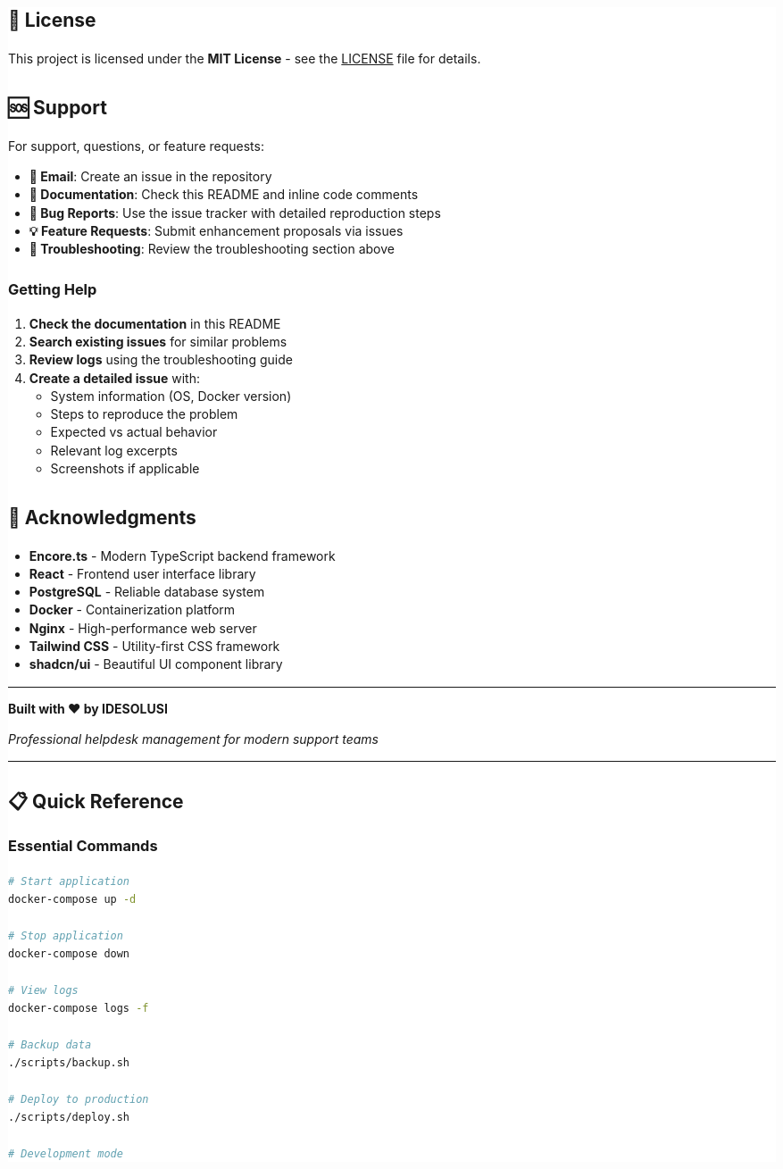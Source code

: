 ## 📄 License

This project is licensed under the **MIT License** - see the [LICENSE](LICENSE) file for details.

## 🆘 Support

For support, questions, or feature requests:

- **📧 Email**: Create an issue in the repository
- **📖 Documentation**: Check this README and inline code comments
- **🐛 Bug Reports**: Use the issue tracker with detailed reproduction steps
- **💡 Feature Requests**: Submit enhancement proposals via issues
- **🔧 Troubleshooting**: Review the troubleshooting section above

### Getting Help

1. **Check the documentation** in this README
2. **Search existing issues** for similar problems
3. **Review logs** using the troubleshooting guide
4. **Create a detailed issue** with:
   - System information (OS, Docker version)
   - Steps to reproduce the problem
   - Expected vs actual behavior
   - Relevant log excerpts
   - Screenshots if applicable

## 🙏 Acknowledgments

- **Encore.ts** - Modern TypeScript backend framework
- **React** - Frontend user interface library
- **PostgreSQL** - Reliable database system
- **Docker** - Containerization platform
- **Nginx** - High-performance web server
- **Tailwind CSS** - Utility-first CSS framework
- **shadcn/ui** - Beautiful UI component library

---

**Built with ❤️ by IDESOLUSI**

*Professional helpdesk management for modern support teams*

---

## 📋 Quick Reference

### Essential Commands
```bash
# Start application
docker-compose up -d

# Stop application  
docker-compose down

# View logs
docker-compose logs -f

# Backup data
./scripts/backup.sh

# Deploy to production
./scripts/deploy.sh

# Development mode
```